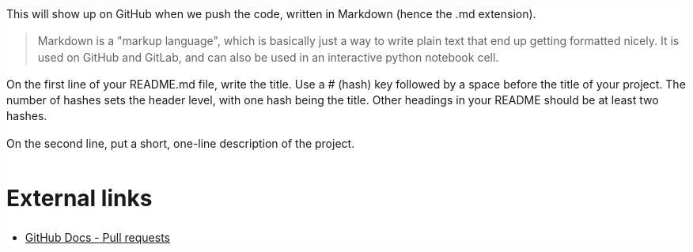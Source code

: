 This will show up on GitHub when we push the code, written in Markdown (hence the .md extension).

> Markdown is a "markup language", which is basically just a way to write plain text that end up getting formatted nicely. It is used on GitHub and GitLab, and can also be used in an interactive python notebook cell.

On the first line of your README.md file,  write the title. Use a # (hash) key followed by a space before the title of your project. The number of hashes sets the header level, with one hash being the title. Other headings in your README should be at least two hashes.

On the second line, put a short, one-line description of the project.

# External links

* [GitHub Docs - Pull requests](https://docs.github.com/en/pull-requests)
